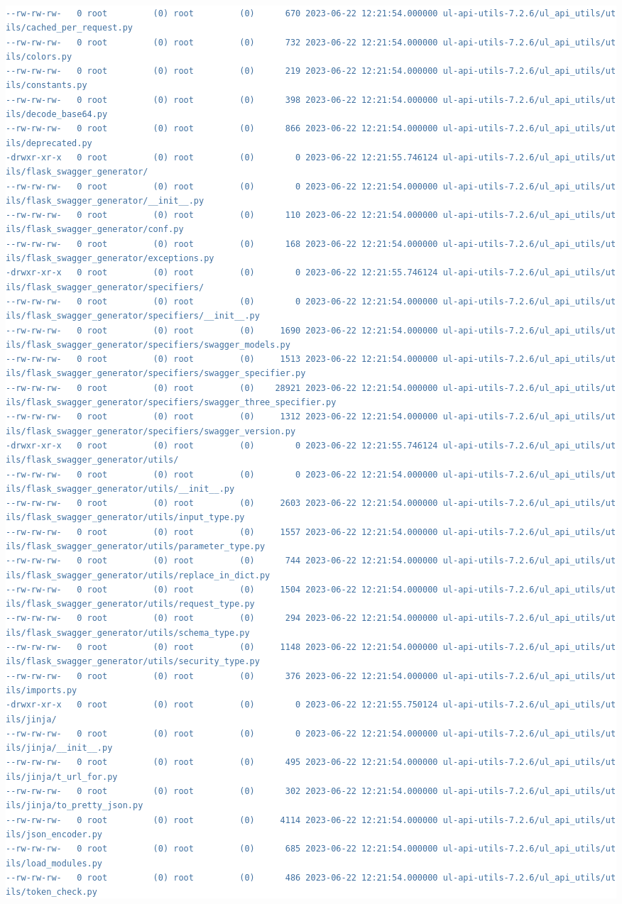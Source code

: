 ```diff
--rw-rw-rw-   0 root         (0) root         (0)      670 2023-06-22 12:21:54.000000 ul-api-utils-7.2.6/ul_api_utils/utils/cached_per_request.py
--rw-rw-rw-   0 root         (0) root         (0)      732 2023-06-22 12:21:54.000000 ul-api-utils-7.2.6/ul_api_utils/utils/colors.py
--rw-rw-rw-   0 root         (0) root         (0)      219 2023-06-22 12:21:54.000000 ul-api-utils-7.2.6/ul_api_utils/utils/constants.py
--rw-rw-rw-   0 root         (0) root         (0)      398 2023-06-22 12:21:54.000000 ul-api-utils-7.2.6/ul_api_utils/utils/decode_base64.py
--rw-rw-rw-   0 root         (0) root         (0)      866 2023-06-22 12:21:54.000000 ul-api-utils-7.2.6/ul_api_utils/utils/deprecated.py
-drwxr-xr-x   0 root         (0) root         (0)        0 2023-06-22 12:21:55.746124 ul-api-utils-7.2.6/ul_api_utils/utils/flask_swagger_generator/
--rw-rw-rw-   0 root         (0) root         (0)        0 2023-06-22 12:21:54.000000 ul-api-utils-7.2.6/ul_api_utils/utils/flask_swagger_generator/__init__.py
--rw-rw-rw-   0 root         (0) root         (0)      110 2023-06-22 12:21:54.000000 ul-api-utils-7.2.6/ul_api_utils/utils/flask_swagger_generator/conf.py
--rw-rw-rw-   0 root         (0) root         (0)      168 2023-06-22 12:21:54.000000 ul-api-utils-7.2.6/ul_api_utils/utils/flask_swagger_generator/exceptions.py
-drwxr-xr-x   0 root         (0) root         (0)        0 2023-06-22 12:21:55.746124 ul-api-utils-7.2.6/ul_api_utils/utils/flask_swagger_generator/specifiers/
--rw-rw-rw-   0 root         (0) root         (0)        0 2023-06-22 12:21:54.000000 ul-api-utils-7.2.6/ul_api_utils/utils/flask_swagger_generator/specifiers/__init__.py
--rw-rw-rw-   0 root         (0) root         (0)     1690 2023-06-22 12:21:54.000000 ul-api-utils-7.2.6/ul_api_utils/utils/flask_swagger_generator/specifiers/swagger_models.py
--rw-rw-rw-   0 root         (0) root         (0)     1513 2023-06-22 12:21:54.000000 ul-api-utils-7.2.6/ul_api_utils/utils/flask_swagger_generator/specifiers/swagger_specifier.py
--rw-rw-rw-   0 root         (0) root         (0)    28921 2023-06-22 12:21:54.000000 ul-api-utils-7.2.6/ul_api_utils/utils/flask_swagger_generator/specifiers/swagger_three_specifier.py
--rw-rw-rw-   0 root         (0) root         (0)     1312 2023-06-22 12:21:54.000000 ul-api-utils-7.2.6/ul_api_utils/utils/flask_swagger_generator/specifiers/swagger_version.py
-drwxr-xr-x   0 root         (0) root         (0)        0 2023-06-22 12:21:55.746124 ul-api-utils-7.2.6/ul_api_utils/utils/flask_swagger_generator/utils/
--rw-rw-rw-   0 root         (0) root         (0)        0 2023-06-22 12:21:54.000000 ul-api-utils-7.2.6/ul_api_utils/utils/flask_swagger_generator/utils/__init__.py
--rw-rw-rw-   0 root         (0) root         (0)     2603 2023-06-22 12:21:54.000000 ul-api-utils-7.2.6/ul_api_utils/utils/flask_swagger_generator/utils/input_type.py
--rw-rw-rw-   0 root         (0) root         (0)     1557 2023-06-22 12:21:54.000000 ul-api-utils-7.2.6/ul_api_utils/utils/flask_swagger_generator/utils/parameter_type.py
--rw-rw-rw-   0 root         (0) root         (0)      744 2023-06-22 12:21:54.000000 ul-api-utils-7.2.6/ul_api_utils/utils/flask_swagger_generator/utils/replace_in_dict.py
--rw-rw-rw-   0 root         (0) root         (0)     1504 2023-06-22 12:21:54.000000 ul-api-utils-7.2.6/ul_api_utils/utils/flask_swagger_generator/utils/request_type.py
--rw-rw-rw-   0 root         (0) root         (0)      294 2023-06-22 12:21:54.000000 ul-api-utils-7.2.6/ul_api_utils/utils/flask_swagger_generator/utils/schema_type.py
--rw-rw-rw-   0 root         (0) root         (0)     1148 2023-06-22 12:21:54.000000 ul-api-utils-7.2.6/ul_api_utils/utils/flask_swagger_generator/utils/security_type.py
--rw-rw-rw-   0 root         (0) root         (0)      376 2023-06-22 12:21:54.000000 ul-api-utils-7.2.6/ul_api_utils/utils/imports.py
-drwxr-xr-x   0 root         (0) root         (0)        0 2023-06-22 12:21:55.750124 ul-api-utils-7.2.6/ul_api_utils/utils/jinja/
--rw-rw-rw-   0 root         (0) root         (0)        0 2023-06-22 12:21:54.000000 ul-api-utils-7.2.6/ul_api_utils/utils/jinja/__init__.py
--rw-rw-rw-   0 root         (0) root         (0)      495 2023-06-22 12:21:54.000000 ul-api-utils-7.2.6/ul_api_utils/utils/jinja/t_url_for.py
--rw-rw-rw-   0 root         (0) root         (0)      302 2023-06-22 12:21:54.000000 ul-api-utils-7.2.6/ul_api_utils/utils/jinja/to_pretty_json.py
--rw-rw-rw-   0 root         (0) root         (0)     4114 2023-06-22 12:21:54.000000 ul-api-utils-7.2.6/ul_api_utils/utils/json_encoder.py
--rw-rw-rw-   0 root         (0) root         (0)      685 2023-06-22 12:21:54.000000 ul-api-utils-7.2.6/ul_api_utils/utils/load_modules.py
--rw-rw-rw-   0 root         (0) root         (0)      486 2023-06-22 12:21:54.000000 ul-api-utils-7.2.6/ul_api_utils/utils/token_check.py
```